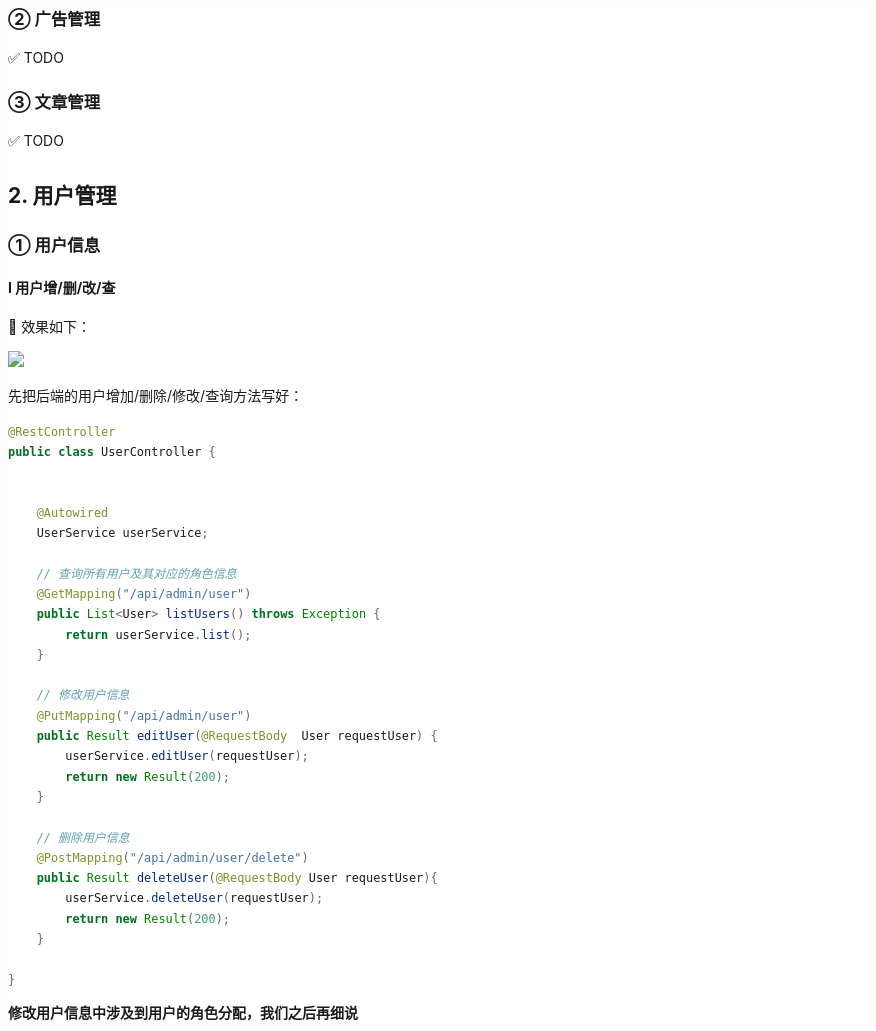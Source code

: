 
### ② 广告管理

✅ TODO

### ③ 文章管理

✅ TODO

## 2. 用户管理

### ① 用户信息

#### Ⅰ 用户增/删/改/查

🎨 效果如下：

![](https://gitee.com/veal98/images/raw/master/img/image-20200829163157935.png)

先把后端的用户增加/删除/修改/查询方法写好：

```java
@RestController
public class UserController {


    @Autowired
    UserService userService;

    // 查询所有用户及其对应的角色信息
    @GetMapping("/api/admin/user")
    public List<User> listUsers() throws Exception {
        return userService.list();
    }

    // 修改用户信息
    @PutMapping("/api/admin/user")
    public Result editUser(@RequestBody  User requestUser) {
        userService.editUser(requestUser);
        return new Result(200);
    }

    // 删除用户信息
    @PostMapping("/api/admin/user/delete")
    public Result deleteUser(@RequestBody User requestUser){
        userService.deleteUser(requestUser);
        return new Result(200);
    }

}
```

**修改用户信息中涉及到用户的角色分配，我们之后再细说**
